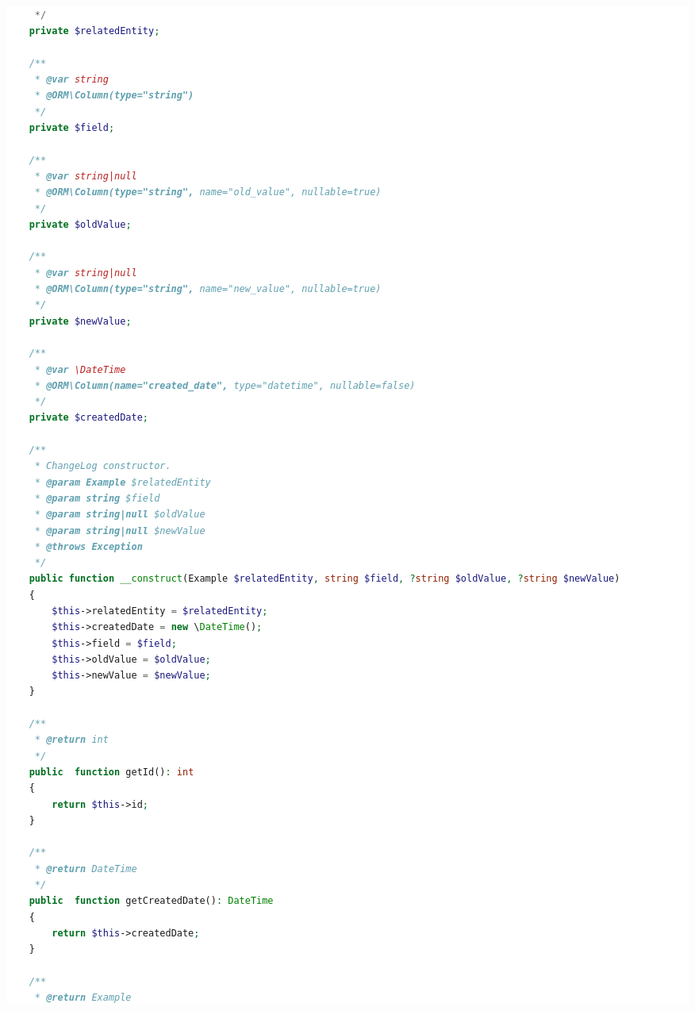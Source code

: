 ```php
     */
    private $relatedEntity;
    
    /**
     * @var string
     * @ORM\Column(type="string") 
     */
    private $field;
    
    /**
     * @var string|null
     * @ORM\Column(type="string", name="old_value", nullable=true) 
     */
    private $oldValue;
    
    /**
     * @var string|null 
     * @ORM\Column(type="string", name="new_value", nullable=true) 
     */
    private $newValue;
    
    /**
     * @var \DateTime
     * @ORM\Column(name="created_date", type="datetime", nullable=false) 
     */
    private $createdDate;
    
    /**
     * ChangeLog constructor.
     * @param Example $relatedEntity
     * @param string $field
     * @param string|null $oldValue
     * @param string|null $newValue
     * @throws Exception
     */
    public function __construct(Example $relatedEntity, string $field, ?string $oldValue, ?string $newValue) 
    {
        $this->relatedEntity = $relatedEntity;
        $this->createdDate = new \DateTime();
        $this->field = $field;
        $this->oldValue = $oldValue;
        $this->newValue = $newValue;
    }
    
    /**
     * @return int
     */
    public  function getId(): int
    {
        return $this->id;
    }

    /**
     * @return DateTime
     */
    public  function getCreatedDate(): DateTime
    {
        return $this->createdDate;
    }

    /**
     * @return Example
```